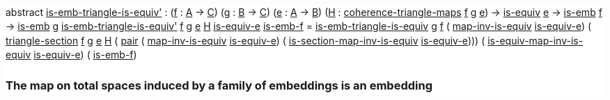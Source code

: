   <a id="5019" class="Keyword">abstract</a>
    <a id="5032" href="foundation.embeddings.html#5032" class="Function">is-emb-triangle-is-equiv&#39;</a> <a id="5058" class="Symbol">:</a>
      <a id="5066" class="Symbol">(</a><a id="5067" href="foundation.embeddings.html#5067" class="Bound">f</a> <a id="5069" class="Symbol">:</a> <a id="5071" href="foundation.embeddings.html#4973" class="Bound">A</a> <a id="5073" class="Symbol">→</a> <a id="5075" href="foundation.embeddings.html#4997" class="Bound">C</a><a id="5076" class="Symbol">)</a> <a id="5078" class="Symbol">(</a><a id="5079" href="foundation.embeddings.html#5079" class="Bound">g</a> <a id="5081" class="Symbol">:</a> <a id="5083" href="foundation.embeddings.html#4985" class="Bound">B</a> <a id="5085" class="Symbol">→</a> <a id="5087" href="foundation.embeddings.html#4997" class="Bound">C</a><a id="5088" class="Symbol">)</a> <a id="5090" class="Symbol">(</a><a id="5091" href="foundation.embeddings.html#5091" class="Bound">e</a> <a id="5093" class="Symbol">:</a> <a id="5095" href="foundation.embeddings.html#4973" class="Bound">A</a> <a id="5097" class="Symbol">→</a> <a id="5099" href="foundation.embeddings.html#4985" class="Bound">B</a><a id="5100" class="Symbol">)</a> <a id="5102" class="Symbol">(</a><a id="5103" href="foundation.embeddings.html#5103" class="Bound">H</a> <a id="5105" class="Symbol">:</a> <a id="5107" href="foundation-core.commuting-triangles-of-maps.html#867" class="Function">coherence-triangle-maps</a> <a id="5131" href="foundation.embeddings.html#5067" class="Bound">f</a> <a id="5133" href="foundation.embeddings.html#5079" class="Bound">g</a> <a id="5135" href="foundation.embeddings.html#5091" class="Bound">e</a><a id="5136" class="Symbol">)</a> <a id="5138" class="Symbol">→</a>
      <a id="5146" href="foundation-core.equivalences.html#1532" class="Function">is-equiv</a> <a id="5155" href="foundation.embeddings.html#5091" class="Bound">e</a> <a id="5157" class="Symbol">→</a> <a id="5159" href="foundation-core.embeddings.html#1086" class="Function">is-emb</a> <a id="5166" href="foundation.embeddings.html#5067" class="Bound">f</a> <a id="5168" class="Symbol">→</a> <a id="5170" href="foundation-core.embeddings.html#1086" class="Function">is-emb</a> <a id="5177" href="foundation.embeddings.html#5079" class="Bound">g</a>
    <a id="5183" href="foundation.embeddings.html#5032" class="Function">is-emb-triangle-is-equiv&#39;</a> <a id="5209" href="foundation.embeddings.html#5209" class="Bound">f</a> <a id="5211" href="foundation.embeddings.html#5211" class="Bound">g</a> <a id="5213" href="foundation.embeddings.html#5213" class="Bound">e</a> <a id="5215" href="foundation.embeddings.html#5215" class="Bound">H</a> <a id="5217" href="foundation.embeddings.html#5217" class="Bound">is-equiv-e</a> <a id="5228" href="foundation.embeddings.html#5228" class="Bound">is-emb-f</a> <a id="5237" class="Symbol">=</a>
      <a id="5245" href="foundation.embeddings.html#4659" class="Function">is-emb-triangle-is-equiv</a> <a id="5270" href="foundation.embeddings.html#5211" class="Bound">g</a> <a id="5272" href="foundation.embeddings.html#5209" class="Bound">f</a>
        <a id="5282" class="Symbol">(</a> <a id="5284" href="foundation-core.equivalences.html#6985" class="Function">map-inv-is-equiv</a> <a id="5301" href="foundation.embeddings.html#5217" class="Bound">is-equiv-e</a><a id="5311" class="Symbol">)</a>
        <a id="5321" class="Symbol">(</a> <a id="5323" href="foundation-core.commuting-triangles-of-maps.html#2250" class="Function">triangle-section</a> <a id="5340" href="foundation.embeddings.html#5209" class="Bound">f</a> <a id="5342" href="foundation.embeddings.html#5211" class="Bound">g</a> <a id="5344" href="foundation.embeddings.html#5213" class="Bound">e</a> <a id="5346" href="foundation.embeddings.html#5215" class="Bound">H</a>
          <a id="5358" class="Symbol">(</a> <a id="5360" href="foundation.dependent-pair-types.html#664" class="InductiveConstructor">pair</a>
            <a id="5377" class="Symbol">(</a> <a id="5379" href="foundation-core.equivalences.html#6985" class="Function">map-inv-is-equiv</a> <a id="5396" href="foundation.embeddings.html#5217" class="Bound">is-equiv-e</a><a id="5406" class="Symbol">)</a>
            <a id="5420" class="Symbol">(</a> <a id="5422" href="foundation-core.equivalences.html#7065" class="Function">is-section-map-inv-is-equiv</a> <a id="5450" href="foundation.embeddings.html#5217" class="Bound">is-equiv-e</a><a id="5460" class="Symbol">)))</a>
        <a id="5472" class="Symbol">(</a> <a id="5474" href="foundation-core.equivalences.html#7740" class="Function">is-equiv-map-inv-is-equiv</a> <a id="5500" href="foundation.embeddings.html#5217" class="Bound">is-equiv-e</a><a id="5510" class="Symbol">)</a>
        <a id="5520" class="Symbol">(</a> <a id="5522" href="foundation.embeddings.html#5228" class="Bound">is-emb-f</a><a id="5530" class="Symbol">)</a>
</pre>
### The map on total spaces induced by a family of embeddings is an embedding
